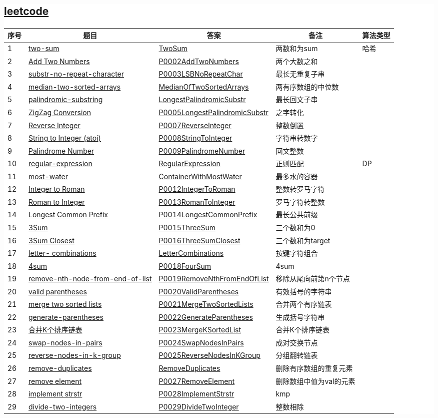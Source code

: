 ## [leetcode](https://leetcode.com/)

序号 |   题目   |   答案    |   备注| 算法类型 
----|-----------|---------------|---------|---------
1   |[two-sum](https://leetcode.com/problems/two-sum/)| [TwoSum](./P0001TwoSum.java)  | 两数和为sum | 哈希 
2   |[Add Two Numbers](https://leetcode.com/problems/add-two-numbers/)| [P0002AddTwoNumbers](./P0002AddTwoNumbers.java)    | 两个大数之和| 
3   |[substr-no-repeat-character](https://leetcode.com/problems/longest-substring-without-repeating-characters/)| [P0003LSBNoRepeatChar](./P0002AddTwoNumbers.java)    | 最长无重复子串| 
4   |[median-two-sorted-arrays](https://leetcode.com/problems/median-of-two-sorted-arrays/)| [MedianOfTwoSortedArrays](./P0004MedianOfTwoSortedArrays.java) | 两有序数组的中位数| 
5   |[palindromic-substring](https://leetcode.com/problems/longest-palindromic-substring/)| [LongestPalindromicSubstr](./P0005LongestPalindromicSubstr.java)    | 最长回文子串| 
6   |[ZigZag Conversion](https://leetcode.com/problems/zigzag-conversion/)| [P0005LongestPalindromicSubstr](./P0006ZigZagConversion.java)    | 之字转化| 
7   |[Reverse Integer](https://leetcode.com/problems/reverse-integer/)| [P0007ReverseInteger](./P0007ReverseInteger.java)    | 整数倒置| 
8   |[String to Integer (atoi)](https://leetcode.com/problems/string-to-integer-atoi/)| [P0008StringToInteger](./P0008StringToInteger.java)    | 字符串转数字| 
9   |[Palindrome Number](https://leetcode.com/problems/palindrome-number/)| [P0009PalindromeNumber](./P0009PalindromeNumber.java)    | 回文整数| 
10  |[regular-expression](https://leetcode.com/problems/regular-expression-matching/)| [RegularExpression](./P0010RegularExpressionMatching.java)    | 正则匹配| DP 
11  |[most-water](https://leetcode.com/problems/container-with-most-water/)| [ContainerWithMostWater](./P0011ContainerWithMostWater.java)    | 最多水的容器| 
12  |[Integer to Roman](https://leetcode.com/problems/integer-to-roman/)| [P0012IntegerToRoman](./P0012IntegerToRoman.java)    | 整数转罗马字符| 
13  |[Roman to Integer](https://leetcode.com/problems/roman-to-integer/)| [P0013RomanToInteger](./P0013RomanToInteger.java)    | 罗马字符转整数| 
14  |[Longest Common Prefix](https://leetcode.com/problems/roman-to-integer/)| [P0014LongestCommonPrefix](./P0014LongestCommonPrefix.java)    | 最长公共前缀| 
15  |[3Sum](https://leetcode.com/problems/3sum/)| [P0015ThreeSum](./P0015ThreeSum.java)    | 三个数和为0| 
16  |[3Sum Closest](https://leetcode.com/problems/3sum-closest/)| [P0016ThreeSumClosest](./P0016ThreeSumClosest.java)    | 三个数和为target| 
17  |[letter- combinations](https://leetcode.com/problems/letter-combinations-of-a-phone-number/)| [LetterCombinations](./P0017LetterCombinationsOfOnePhoneNumber.java)    | 按键字符组合 | 
18  |[4sum](https://leetcode.com/problems/4sum/)| [P0018FourSum](./P0018FourSum.java)    | 4sum| 
19  |[remove-nth-node-from-end-of-list](https://leetcode.com/problems/remove-nth-node-from-end-of-list/)| [P0019RemoveNthFromEndOfList](./P0019RemoveNthFromEndOfList.java)    | 移除从尾向前第n个节点| 
20  |[valid parentheses](https://leetcode.com/problems/valid-parentheses/)| [P0020ValidParentheses](./P0020ValidParentheses.java)    | 有效括号的字符串| 
21  |[merge two sorted lists](https://leetcode.com/problems/merge-two-sorted-lists/)| [P0021MergeTwoSortedLists](./P0021MergeTwoSortedLists.java)    | 合并两个有序链表| 
22  |[generate-parentheses](https://leetcode.com/problems/generate-parentheses/)| [P0022GenerateParentheses](./P0022GenerateParentheses.java)    | 生成括号字符串| 
23  |[合并K个排序链表](https://leetcode-cn.com/problems/merge-k-sorted-lists/)| [P0023MergeKSortedList](./P0023MergeKSortedList.java)    | 合并K个排序链表| 
24  |[swap-nodes-in-pairs](https://leetcode.com/problems/swap-nodes-in-pairs/)| [P0024SwapNodesInPairs](./P0024SwapNodesInPairs.java)    | 成对交换节点| 
25  |[reverse-nodes-in-k-group](https://leetcode.com/problems/reverse-nodes-in-k-group/)| [P0025ReverseNodesInKGroup](./P0025ReverseNodesInKGroup.java)    | 分组翻转链表 | 
26  |[remove-duplicates](https://leetcode.com/problems/remove-duplicates-from-sorted-array/)| [RemoveDuplicates](./P0026RemoveDuplicatesFromSortedArray.java)    | 删除有序数组的重复元素| 
27  |[remove element](https://leetcode.com/problems/remove-element/)| [P0027RemoveElement](./P0027RemoveElement.java)    | 删除数组中值为val的元素| 
28  |[implement strstr](https://leetcode.com/problems/implement-strstr/)| [P0028ImplementStrstr](./P0028ImplementStrstr.java)    | kmp| 
29  |[divide-two-integers](https://leetcode.com/problems/divide-two-integers/)| [P0029DivideTwoInteger](./P0029DivideTwoInteger.java)    | 整数相除| 
